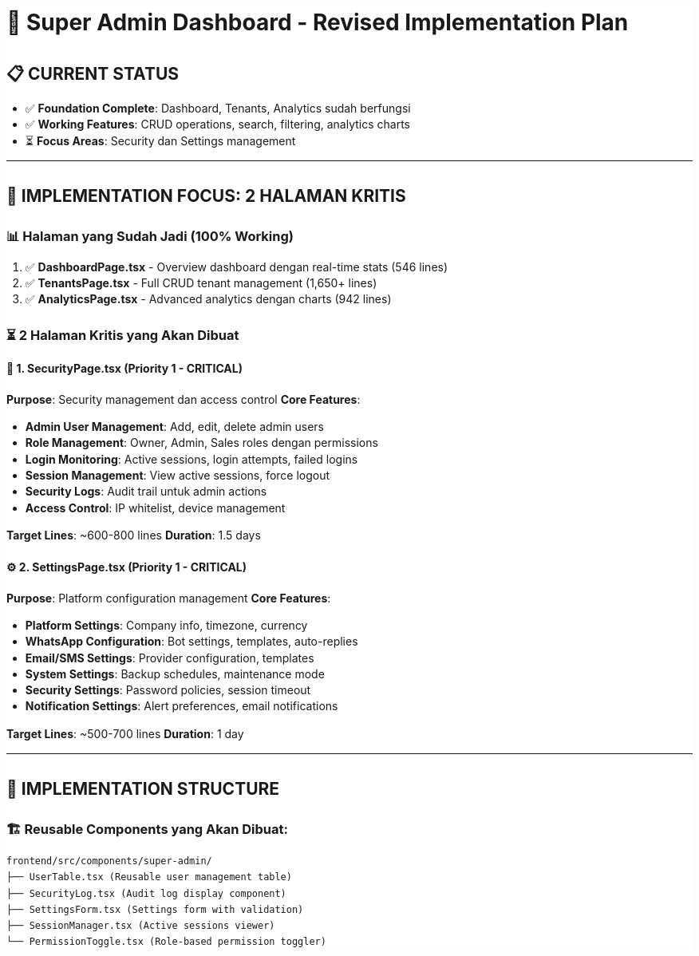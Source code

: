 # 🎯 Super Admin Dashboard - Revised Implementation Plan

## 📋 **CURRENT STATUS**
- ✅ **Foundation Complete**: Dashboard, Tenants, Analytics sudah berfungsi
- ✅ **Working Features**: CRUD operations, search, filtering, analytics charts
- ⏳ **Focus Areas**: Security dan Settings management

---

## 🚀 **IMPLEMENTATION FOCUS: 2 HALAMAN KRITIS**

### **📊 Halaman yang Sudah Jadi (100% Working)**
1. ✅ **DashboardPage.tsx** - Overview dashboard dengan real-time stats (546 lines)
2. ✅ **TenantsPage.tsx** - Full CRUD tenant management (1,650+ lines)
3. ✅ **AnalyticsPage.tsx** - Advanced analytics dengan charts (942 lines)

### **⏳ 2 Halaman Kritis yang Akan Dibuat**

#### **🔐 1. SecurityPage.tsx (Priority 1 - CRITICAL)**
**Purpose**: Security management dan access control
**Core Features**:
- **Admin User Management**: Add, edit, delete admin users
- **Role Management**: Owner, Admin, Sales roles dengan permissions
- **Login Monitoring**: Active sessions, login attempts, failed logins
- **Session Management**: View active sessions, force logout
- **Security Logs**: Audit trail untuk admin actions
- **Access Control**: IP whitelist, device management

**Target Lines**: ~600-800 lines
**Duration**: 1.5 days

#### **⚙️ 2. SettingsPage.tsx (Priority 1 - CRITICAL)**
**Purpose**: Platform configuration management
**Core Features**:
- **Platform Settings**: Company info, timezone, currency
- **WhatsApp Configuration**: Bot settings, templates, auto-replies
- **Email/SMS Settings**: Provider configuration, templates
- **System Settings**: Backup schedules, maintenance mode
- **Security Settings**: Password policies, session timeout
- **Notification Settings**: Alert preferences, email notifications

**Target Lines**: ~500-700 lines
**Duration**: 1 day

---

## 📁 **IMPLEMENTATION STRUCTURE**

### **🏗️ Reusable Components yang Akan Dibuat:**
```
frontend/src/components/super-admin/
├── UserTable.tsx (Reusable user management table)
├── SecurityLog.tsx (Audit log display component)
├── SettingsForm.tsx (Settings form with validation)
├── SessionManager.tsx (Active sessions viewer)
└── PermissionToggle.tsx (Role-based permission toggler)
```
